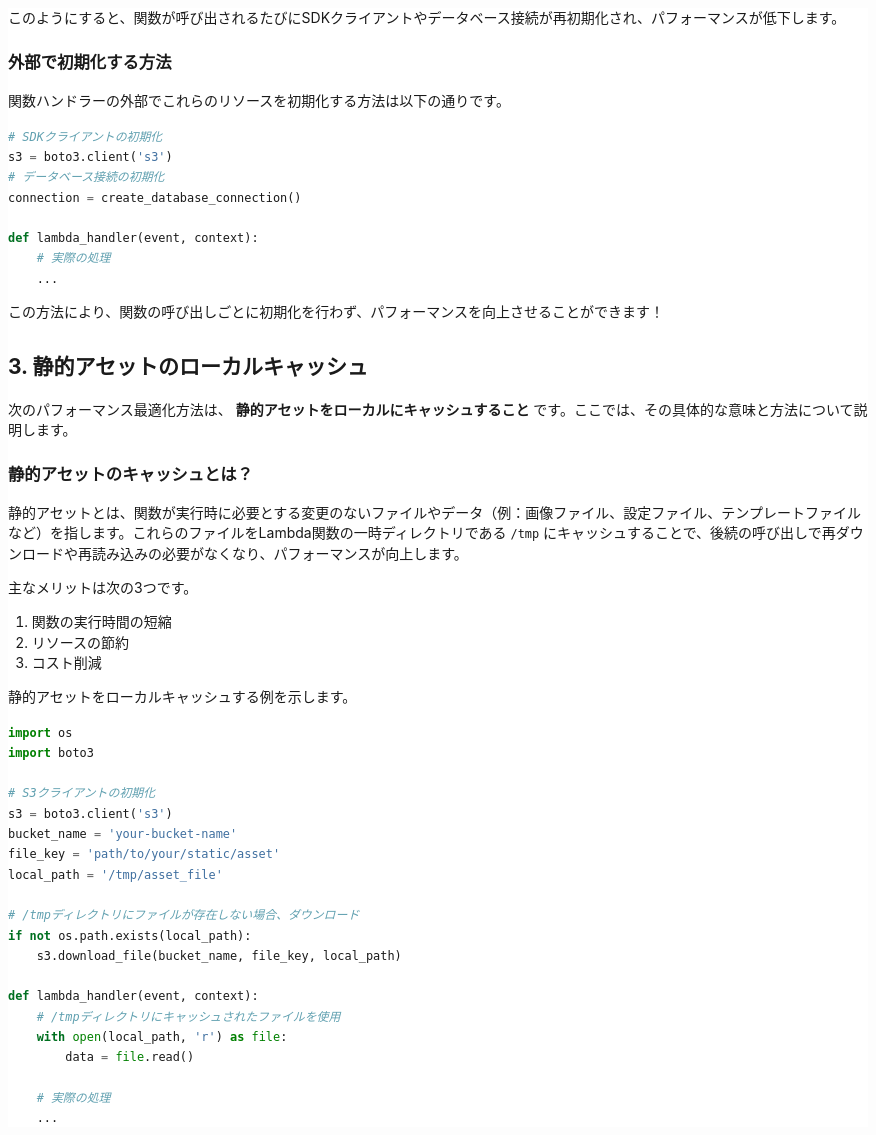 このようにすると、関数が呼び出されるたびにSDKクライアントやデータベース接続が再初期化され、パフォーマンスが低下します。

### 外部で初期化する方法

関数ハンドラーの外部でこれらのリソースを初期化する方法は以下の通りです。

```python
# SDKクライアントの初期化
s3 = boto3.client('s3')
# データベース接続の初期化
connection = create_database_connection()

def lambda_handler(event, context):
    # 実際の処理
    ...
```

この方法により、関数の呼び出しごとに初期化を行わず、パフォーマンスを向上させることができます！

## 3\. 静的アセットのローカルキャッシュ

次のパフォーマンス最適化方法は、 **静的アセットをローカルにキャッシュすること** です。ここでは、その具体的な意味と方法について説明します。

### 静的アセットのキャッシュとは？

静的アセットとは、関数が実行時に必要とする変更のないファイルやデータ（例：画像ファイル、設定ファイル、テンプレートファイルなど）を指します。これらのファイルをLambda関数の一時ディレクトリである `/tmp` にキャッシュすることで、後続の呼び出しで再ダウンロードや再読み込みの必要がなくなり、パフォーマンスが向上します。

主なメリットは次の3つです。

1. 関数の実行時間の短縮
2. リソースの節約
3. コスト削減

静的アセットをローカルキャッシュする例を示します。

```python
import os
import boto3

# S3クライアントの初期化
s3 = boto3.client('s3')
bucket_name = 'your-bucket-name'
file_key = 'path/to/your/static/asset'
local_path = '/tmp/asset_file'

# /tmpディレクトリにファイルが存在しない場合、ダウンロード
if not os.path.exists(local_path):
    s3.download_file(bucket_name, file_key, local_path)

def lambda_handler(event, context):
    # /tmpディレクトリにキャッシュされたファイルを使用
    with open(local_path, 'r') as file:
        data = file.read()
    
    # 実際の処理
    ...
```
